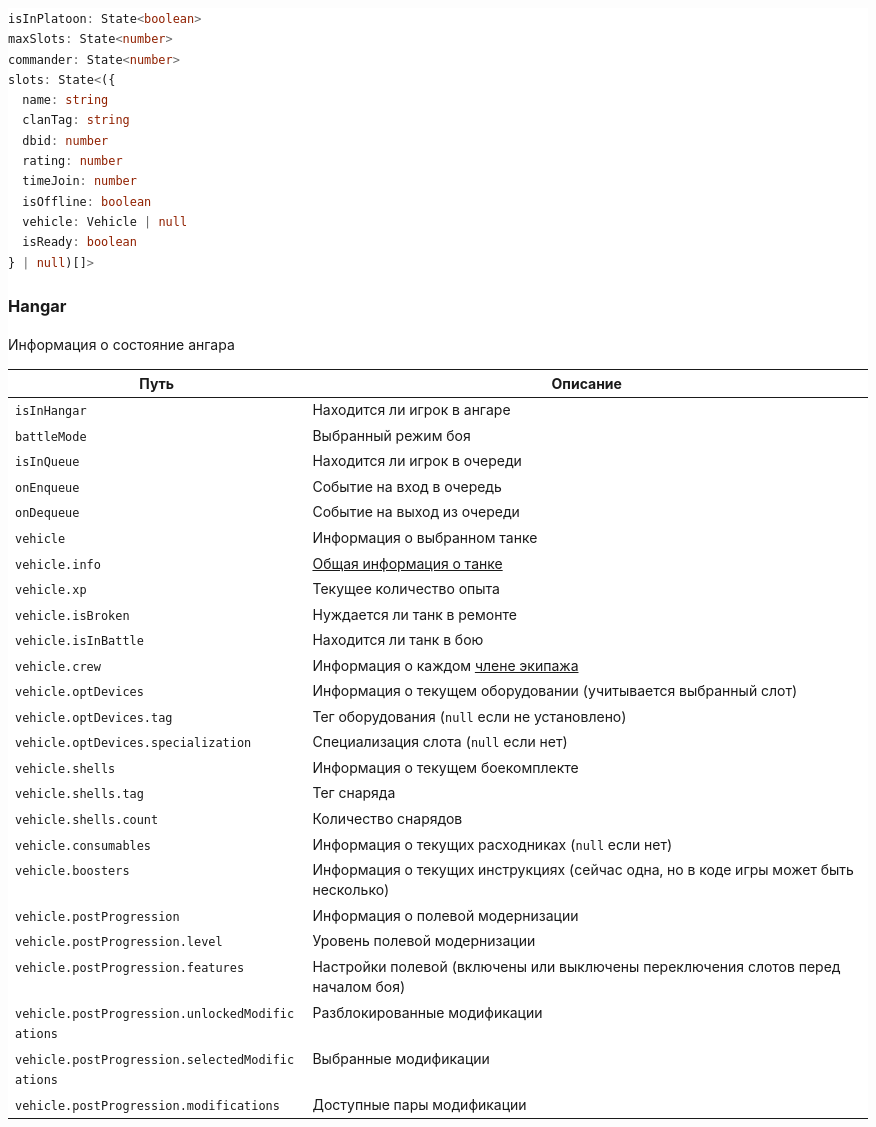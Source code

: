 ```ts
isInPlatoon: State<boolean>
maxSlots: State<number>
commander: State<number>
slots: State<({
  name: string
  clanTag: string
  dbid: number
  rating: number
  timeJoin: number
  isOffline: boolean
  vehicle: Vehicle | null
  isReady: boolean
} | null)[]>
```

### Hangar
Информация о состояние ангара

| Путь                                            | Описание                                                                            |
| ----------------------------------------------- | ----------------------------------------------------------------------------------- |
| `isInHangar`                                    | Находится ли игрок в ангаре                                                         |
| `battleMode`                                    | Выбранный режим боя                                                                 |
| `isInQueue`                                     | Находится ли игрок в очереди                                                        |
| `onEnqueue`                                     | Событие на вход в очередь                                                           |
| `onDequeue`                                     | Событие на выход из очереди                                                         |
| `vehicle`                                       | Информация о выбранном танке                                                        |
| `vehicle.info`                                  | [Общая информация о танке](#vehicle)                                                |
| `vehicle.xp`                                    | Текущее количество опыта                                                            |
| `vehicle.isBroken`                              | Нуждается ли танк в ремонте                                                         |
| `vehicle.isInBattle`                            | Находится ли танк в бою                                                             |
| `vehicle.crew`                                  | Информация о каждом [члене экипажа](#tankman)                                       |
| `vehicle.optDevices`                            | Информация о текущем оборудовании (учитывается выбранный слот)                      |
| `vehicle.optDevices.tag`                        | Тег оборудования (`null` если не установлено)                                       |
| `vehicle.optDevices.specialization`             | Специализация слота (`null` если нет)                                               |
| `vehicle.shells`                                | Информация о текущем боекомплекте                                                   |
| `vehicle.shells.tag`                            | Тег снаряда                                                                         |
| `vehicle.shells.count`                          | Количество снарядов                                                                 |
| `vehicle.consumables`                           | Информация о текущих расходниках (`null` если нет)                                  |
| `vehicle.boosters`                              | Информация о текущих инструкциях (сейчас одна, но в коде игры может быть несколько) |
| `vehicle.postProgression`                       | Информация о полевой модернизации                                                   |
| `vehicle.postProgression.level`                 | Уровень полевой модернизации                                                        |
| `vehicle.postProgression.features`              | Настройки полевой (включены или выключены переключения слотов перед началом боя)    |
| `vehicle.postProgression.unlockedModifications` | Разблокированные модификации                                                        |
| `vehicle.postProgression.selectedModifications` | Выбранные модификации                                                               |
| `vehicle.postProgression.modifications`         | Доступные пары модификации                                                          |
